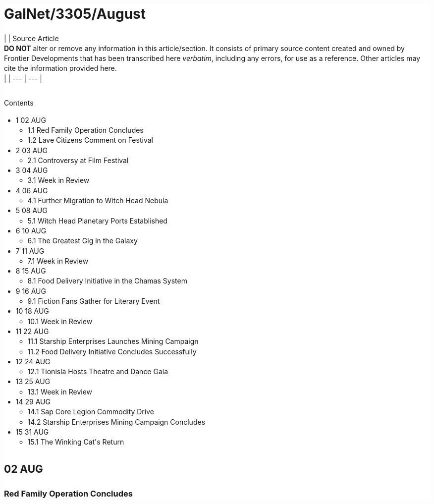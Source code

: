 # GalNet/3305/August
|  | Source Article
<br>**DO NOT** alter or remove any information in this article/section. It consists of primary source content created and owned by Frontier Developments that has been transcribed here *verbatim*, including any errors, for use as a reference. Other articles may cite the information provided here.<br> |
| --- | --- |

## 

Contents

- 1 02 AUG
    - 1.1 Red Family Operation Concludes
    - 1.2 Lave Citizens Comment on Festival
- 2 03 AUG
    - 2.1 Controversy at Film Festival
- 3 04 AUG
    - 3.1 Week in Review
- 4 06 AUG
    - 4.1 Further Migration to Witch Head Nebula
- 5 08 AUG
    - 5.1 Witch Head Planetary Ports Established
- 6 10 AUG
    - 6.1 The Greatest Gig in the Galaxy
- 7 11 AUG
    - 7.1 Week in Review
- 8 15 AUG
    - 8.1 Food Delivery Initiative in the Chamas System
- 9 16 AUG
    - 9.1 Fiction Fans Gather for Literary Event
- 10 18 AUG
    - 10.1 Week in Review
- 11 22 AUG
    - 11.1 Starship Enterprises Launches Mining Campaign
    - 11.2 Food Delivery Initiative Concludes Successfully
- 12 24 AUG
    - 12.1 Tionisla Hosts Theatre and Dance Gala
- 13 25 AUG
    - 13.1 Week in Review
- 14 29 AUG
    - 14.1 Sap Core Legion Commodity Drive
    - 14.2 Starship Enterprises Mining Campaign Concludes
- 15 31 AUG
    - 15.1 The Winking Cat's Return

## 02 AUG

### Red Family Operation Concludes
